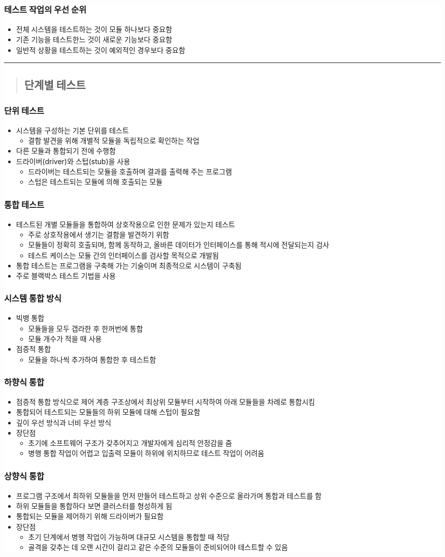 
### 테스트 작업의 우선 순위
- 전체 시스템을 테스트하는 것이 모듈 하나보다 중요함
- 기존 기능을 테스트한느 것이 새로운 기능보다 중요함
- 일반적 상황을 테스트하는 것이 예외적인 경우보다 중요함

-----------------------------------------------------------------------------------------------------------------------------------------

> ## 단계별 테스트

### 단위 테스트
- 시스템을 구성하는 기본 단위를 테스트
  - 결함 발견을 위해 개별적 모듈을 독립적으로 확인하는 작업
- 다른 모듈과 통합되기 전에 수행함
- 드라이버(driver)와 스텁(stub)을 사용
  - 드라이버는 테스트되는 모듈을 호출하며 결과를 출력해 주는 프로그램
  - 스텁은 테스트되는 모듈에 의해 호출되는 모듈


### 통합 테스트
- 테스트된 개별 모듈들을 통합하여 상호작용으로 인한 문제가 있는지 테스트
  - 주로 상호작용에서 생기는 결함을 발견하기 위함
  - 모듈들이 정확히 호출되며, 함께 동작하고, 올바른 데이터가 인터페이스를 통해 적시에 전달되는지 검사
  - 테스트 케이스는 모듈 간의 인터페이스를 검사할 목적으로 개발됨
- 통합 테스트는 프로그램을 구축해 가는 기술이며 최종적으로 시스템이 구축됨
- 주로 블랙박스 테스트 기법을 사용


### 시스템 통합 방식
- 빅뱅 통합
  - 모듈들을 모두 갭라한 후 한꺼번에 통합
  - 모듈 개수가 적을 때 사용
- 점증적 통합
  - 모듈을 하나씩 추가하여 통합한 후 테스트함


### 하향식 통합
- 점증적 통합 방식으로 제어 계층 구조상에서 최상위 모듈부터 시작하여 아래 모듈들을 차례로 통합시킴
- 통합되어 테스트되는 모듈들의 하위 모듈에 대해 스텁이 필요함
- 깊이 우선 방식과 너비 우선 방식
- 장단점
  - 초기에 소프트웨어 구조가 갖추어지고 개발자에게 심리적 안정감을 줌
  - 병행 통합 작업이 어렵고 입출력 모듈이 하위에 위치하므로 테스트 작업이 어려움


### 상향식 통합
- 프로그램 구조에서 최하위 모듈들을 먼저 만들어 테스트하고 상위 수준으로 올라가며 통합과 테스트를 함
- 하위 모듈들을 통합하다 보면 클러스터를 형성하게 됨
- 통합되는 모듈을 제어하기 위해 드라이버가 필요함
- 장단점
  - 초기 단계에서 병행 작업이 가능하며 대규모 시스템을 통합할 때 적당
  - 골격을 갖추는 데 오랜 시간이 걸리고 같은 수준의 모듈들이 준비되어야 테스트할 수 있음
